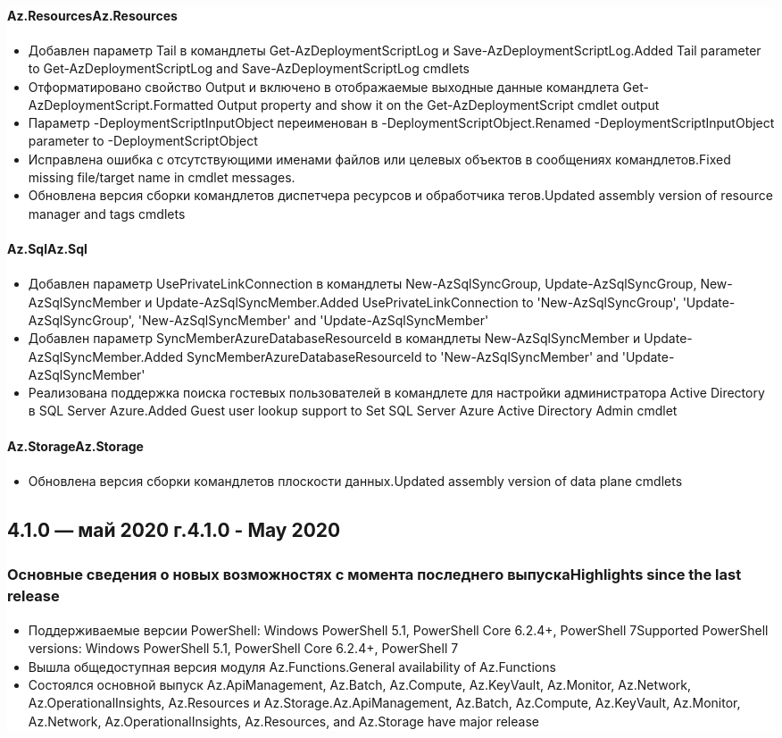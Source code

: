 #### <a name="azresources"></a><span data-ttu-id="28d55-250">Az.Resources</span><span class="sxs-lookup"><span data-stu-id="28d55-250">Az.Resources</span></span>
* <span data-ttu-id="28d55-251">Добавлен параметр Tail в командлеты Get-AzDeploymentScriptLog и Save-AzDeploymentScriptLog.</span><span class="sxs-lookup"><span data-stu-id="28d55-251">Added Tail parameter to Get-AzDeploymentScriptLog and Save-AzDeploymentScriptLog cmdlets</span></span>
* <span data-ttu-id="28d55-252">Отформатировано свойство Output и включено в отображаемые выходные данные командлета Get-AzDeploymentScript.</span><span class="sxs-lookup"><span data-stu-id="28d55-252">Formatted Output property and show it on the Get-AzDeploymentScript cmdlet output</span></span>
* <span data-ttu-id="28d55-253">Параметр -DeploymentScriptInputObject переименован в -DeploymentScriptObject.</span><span class="sxs-lookup"><span data-stu-id="28d55-253">Renamed -DeploymentScriptInputObject parameter to -DeploymentScriptObject</span></span>
* <span data-ttu-id="28d55-254">Исправлена ошибка с отсутствующими именами файлов или целевых объектов в сообщениях командлетов.</span><span class="sxs-lookup"><span data-stu-id="28d55-254">Fixed missing file/target name in cmdlet messages.</span></span>
* <span data-ttu-id="28d55-255">Обновлена версия сборки командлетов диспетчера ресурсов и обработчика тегов.</span><span class="sxs-lookup"><span data-stu-id="28d55-255">Updated assembly version of resource manager and tags cmdlets</span></span>

#### <a name="azsql"></a><span data-ttu-id="28d55-256">Az.Sql</span><span class="sxs-lookup"><span data-stu-id="28d55-256">Az.Sql</span></span>
* <span data-ttu-id="28d55-257">Добавлен параметр UsePrivateLinkConnection в командлеты New-AzSqlSyncGroup, Update-AzSqlSyncGroup, New-AzSqlSyncMember и Update-AzSqlSyncMember.</span><span class="sxs-lookup"><span data-stu-id="28d55-257">Added UsePrivateLinkConnection to 'New-AzSqlSyncGroup', 'Update-AzSqlSyncGroup', 'New-AzSqlSyncMember' and 'Update-AzSqlSyncMember'</span></span>
* <span data-ttu-id="28d55-258">Добавлен параметр SyncMemberAzureDatabaseResourceId в командлеты New-AzSqlSyncMember и Update-AzSqlSyncMember.</span><span class="sxs-lookup"><span data-stu-id="28d55-258">Added SyncMemberAzureDatabaseResourceId to 'New-AzSqlSyncMember' and 'Update-AzSqlSyncMember'</span></span>
* <span data-ttu-id="28d55-259">Реализована поддержка поиска гостевых пользователей в командлете для настройки администратора Active Directory в SQL Server Azure.</span><span class="sxs-lookup"><span data-stu-id="28d55-259">Added Guest user lookup support to Set SQL Server Azure Active Directory Admin cmdlet</span></span>

#### <a name="azstorage"></a><span data-ttu-id="28d55-260">Az.Storage</span><span class="sxs-lookup"><span data-stu-id="28d55-260">Az.Storage</span></span>
* <span data-ttu-id="28d55-261">Обновлена версия сборки командлетов плоскости данных.</span><span class="sxs-lookup"><span data-stu-id="28d55-261">Updated assembly version of data plane cmdlets</span></span>

## <a name="410---may-2020"></a><span data-ttu-id="28d55-262">4.1.0 — май 2020 г.</span><span class="sxs-lookup"><span data-stu-id="28d55-262">4.1.0 - May 2020</span></span>
### <a name="highlights-since-the-last-release"></a><span data-ttu-id="28d55-263">Основные сведения о новых возможностях с момента последнего выпуска</span><span class="sxs-lookup"><span data-stu-id="28d55-263">Highlights since the last release</span></span>
* <span data-ttu-id="28d55-264">Поддерживаемые версии PowerShell: Windows PowerShell 5.1, PowerShell Core 6.2.4+, PowerShell 7</span><span class="sxs-lookup"><span data-stu-id="28d55-264">Supported PowerShell versions: Windows PowerShell 5.1, PowerShell Core 6.2.4+, PowerShell 7</span></span>
* <span data-ttu-id="28d55-265">Вышла общедоступная версия модуля Az.Functions.</span><span class="sxs-lookup"><span data-stu-id="28d55-265">General availability of Az.Functions</span></span> 
* <span data-ttu-id="28d55-266">Состоялся основной выпуск Az.ApiManagement, Az.Batch, Az.Compute, Az.KeyVault, Az.Monitor, Az.Network, Az.OperationalInsights, Az.Resources и Az.Storage.</span><span class="sxs-lookup"><span data-stu-id="28d55-266">Az.ApiManagement, Az.Batch, Az.Compute, Az.KeyVault, Az.Monitor, Az.Network, Az.OperationalInsights, Az.Resources, and Az.Storage have major release</span></span>
